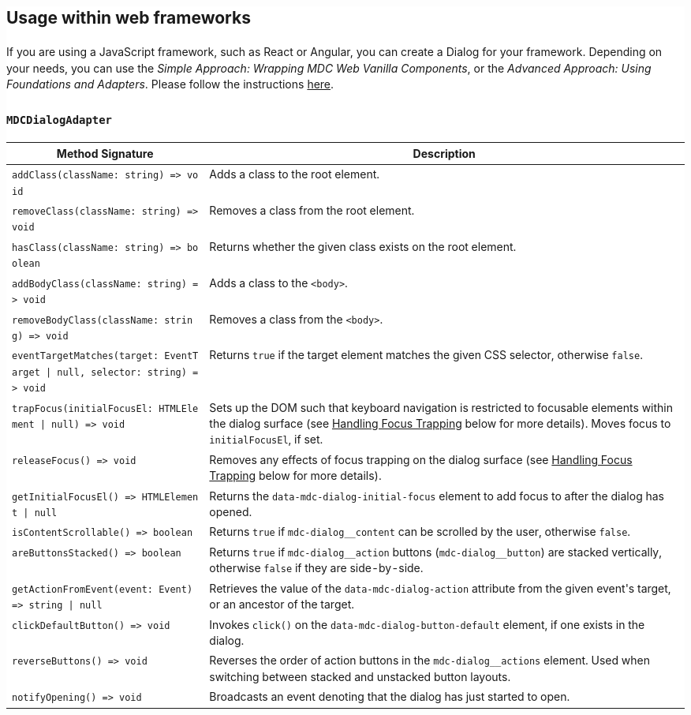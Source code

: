 ## Usage within web frameworks

If you are using a JavaScript framework, such as React or Angular, you can create a Dialog for your framework. Depending on your needs, you can use the _Simple Approach: Wrapping MDC Web Vanilla Components_, or the _Advanced Approach: Using Foundations and Adapters_. Please follow the instructions [here](../../docs/integrating-into-frameworks.md).

### `MDCDialogAdapter`

 Method Signature                                                            | Description                                                                                                                                                                                                                            
-----------------------------------------------------------------------------|----------------------------------------------------------------------------------------------------------------------------------------------------------------------------------------------------------------------------------------
 `addClass(className: string) => void`                                       | Adds a class to the root element.                                                                                                                                                                                                      
 `removeClass(className: string) => void`                                    | Removes a class from the root element.                                                                                                                                                                                                 
 `hasClass(className: string) => boolean`                                    | Returns whether the given class exists on the root element.                                                                                                                                                                            
 `addBodyClass(className: string) => void`                                   | Adds a class to the `<body>`.                                                                                                                                                                                                          
 `removeBodyClass(className: string) => void`                                | Removes a class from the `<body>`.                                                                                                                                                                                                     
 `eventTargetMatches(target: EventTarget \| null, selector: string) => void` | Returns `true` if the target element matches the given CSS selector, otherwise `false`.                                                                                                                                                
 `trapFocus(initialFocusEl: HTMLElement \| null) => void`                    | Sets up the DOM such that keyboard navigation is restricted to focusable elements within the dialog surface (see [Handling Focus Trapping](#handling-focus-trapping) below for more details). Moves focus to `initialFocusEl`, if set. 
 `releaseFocus() => void`                                                    | Removes any effects of focus trapping on the dialog surface (see [Handling Focus Trapping](#handling-focus-trapping) below for more details).                                                                                          
 `getInitialFocusEl() => HTMLElement \| null`                                | Returns the `data-mdc-dialog-initial-focus` element to add focus to after the dialog has opened.                                                                                                                                       
 `isContentScrollable() => boolean`                                          | Returns `true` if `mdc-dialog__content` can be scrolled by the user, otherwise `false`.                                                                                                                                                
 `areButtonsStacked() => boolean`                                            | Returns `true` if `mdc-dialog__action` buttons (`mdc-dialog__button`) are stacked vertically, otherwise `false` if they are side-by-side.                                                                                              
 `getActionFromEvent(event: Event) => string \| null`                        | Retrieves the value of the `data-mdc-dialog-action` attribute from the given event's target, or an ancestor of the target.                                                                                                             
 `clickDefaultButton() => void`                                              | Invokes `click()` on the `data-mdc-dialog-button-default` element, if one exists in the dialog.                                                                                                                                        
 `reverseButtons() => void`                                                  | Reverses the order of action buttons in the `mdc-dialog__actions` element. Used when switching between stacked and unstacked button layouts.                                                                                           
 `notifyOpening() => void`                                                   | Broadcasts an event denoting that the dialog has just started to open.                                                                                                                                                                 